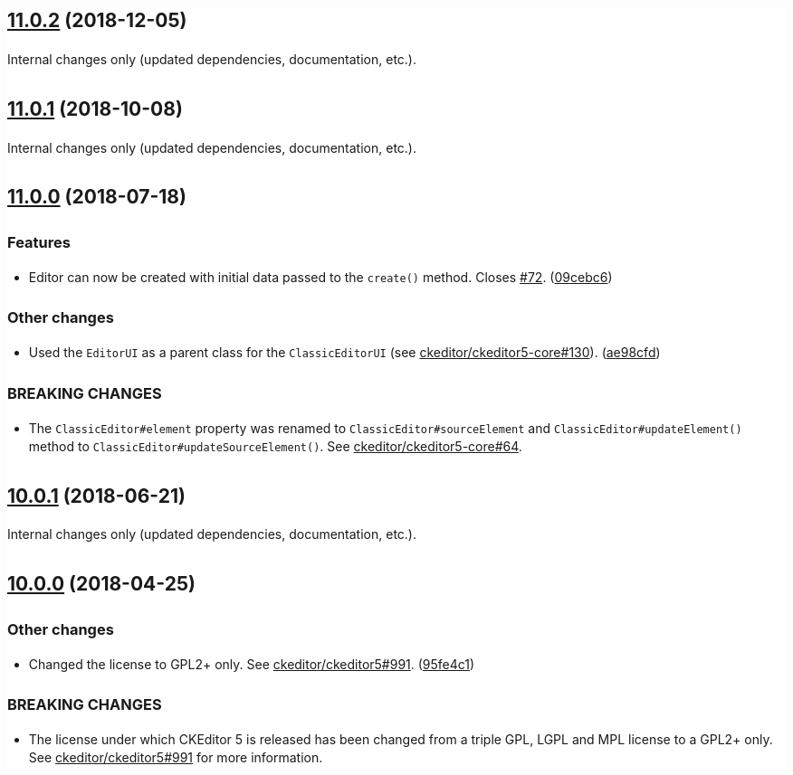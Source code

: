 
## [11.0.2](https://github.com/ckeditor/ckeditor5-editor-classic/compare/v11.0.1...v11.0.2) (2018-12-05)

Internal changes only (updated dependencies, documentation, etc.).


## [11.0.1](https://github.com/ckeditor/ckeditor5-editor-classic/compare/v11.0.0...v11.0.1) (2018-10-08)

Internal changes only (updated dependencies, documentation, etc.).


## [11.0.0](https://github.com/ckeditor/ckeditor5-editor-classic/compare/v10.0.1...v11.0.0) (2018-07-18)

### Features

* Editor can now be created with initial data passed to the `create()` method. Closes [#72](https://github.com/ckeditor/ckeditor5-editor-classic/issues/72). ([09cebc6](https://github.com/ckeditor/ckeditor5-editor-classic/commit/09cebc6))

### Other changes

* Used the `EditorUI` as a parent class for the `ClassicEditorUI` (see [ckeditor/ckeditor5-core#130](https://github.com/ckeditor/ckeditor5-core/issues/130)). ([ae98cfd](https://github.com/ckeditor/ckeditor5-editor-classic/commit/ae98cfd))

### BREAKING CHANGES

* The `ClassicEditor#element` property was renamed to `ClassicEditor#sourceElement` and `ClassicEditor#updateElement()` method to `ClassicEditor#updateSourceElement()`. See [ckeditor/ckeditor5-core#64](https://github.com/ckeditor/ckeditor5-core/issues/64).


## [10.0.1](https://github.com/ckeditor/ckeditor5-editor-classic/compare/v10.0.0...v10.0.1) (2018-06-21)

Internal changes only (updated dependencies, documentation, etc.).


## [10.0.0](https://github.com/ckeditor/ckeditor5-editor-classic/compare/v1.0.0-beta.4...v10.0.0) (2018-04-25)

### Other changes

* Changed the license to GPL2+ only. See [ckeditor/ckeditor5#991](https://github.com/ckeditor/ckeditor5/issues/991). ([95fe4c1](https://github.com/ckeditor/ckeditor5-editor-classic/commit/95fe4c1))

### BREAKING CHANGES

* The license under which CKEditor 5 is released has been changed from a triple GPL, LGPL and MPL license to a GPL2+ only. See [ckeditor/ckeditor5#991](https://github.com/ckeditor/ckeditor5/issues/991) for more information.
